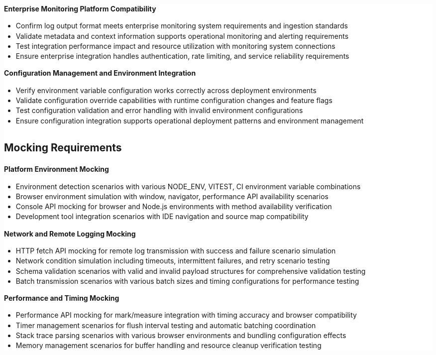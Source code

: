 **Enterprise Monitoring Platform Compatibility**

- Confirm log output format meets enterprise monitoring system requirements and ingestion standards
- Validate metadata and context information supports operational monitoring and alerting requirements
- Test integration performance impact and resource utilization with monitoring system connections
- Ensure enterprise integration handles authentication, rate limiting, and service reliability requirements

**Configuration Management and Environment Integration**

- Verify environment variable configuration works correctly across deployment environments
- Validate configuration override capabilities with runtime configuration changes and feature flags
- Test configuration validation and error handling with invalid environment configurations
- Ensure configuration integration supports operational deployment patterns and environment management

## Mocking Requirements

**Platform Environment Mocking**

- Environment detection scenarios with various NODE_ENV, VITEST, CI environment variable combinations
- Browser environment simulation with window, navigator, performance API availability scenarios
- Console API mocking for browser and Node.js environments with method availability verification
- Development tool integration scenarios with IDE navigation and source map compatibility

**Network and Remote Logging Mocking**

- HTTP fetch API mocking for remote log transmission with success and failure scenario simulation
- Network condition simulation including timeouts, intermittent failures, and retry scenario testing
- Schema validation scenarios with valid and invalid payload structures for comprehensive validation testing
- Batch transmission scenarios with various batch sizes and timing configurations for performance testing

**Performance and Timing Mocking**

- Performance API mocking for mark/measure integration with timing accuracy and browser compatibility
- Timer management scenarios for flush interval testing and automatic batching coordination
- Stack trace parsing scenarios with various browser environments and bundling configuration effects
- Memory management scenarios for buffer handling and resource cleanup verification testing
